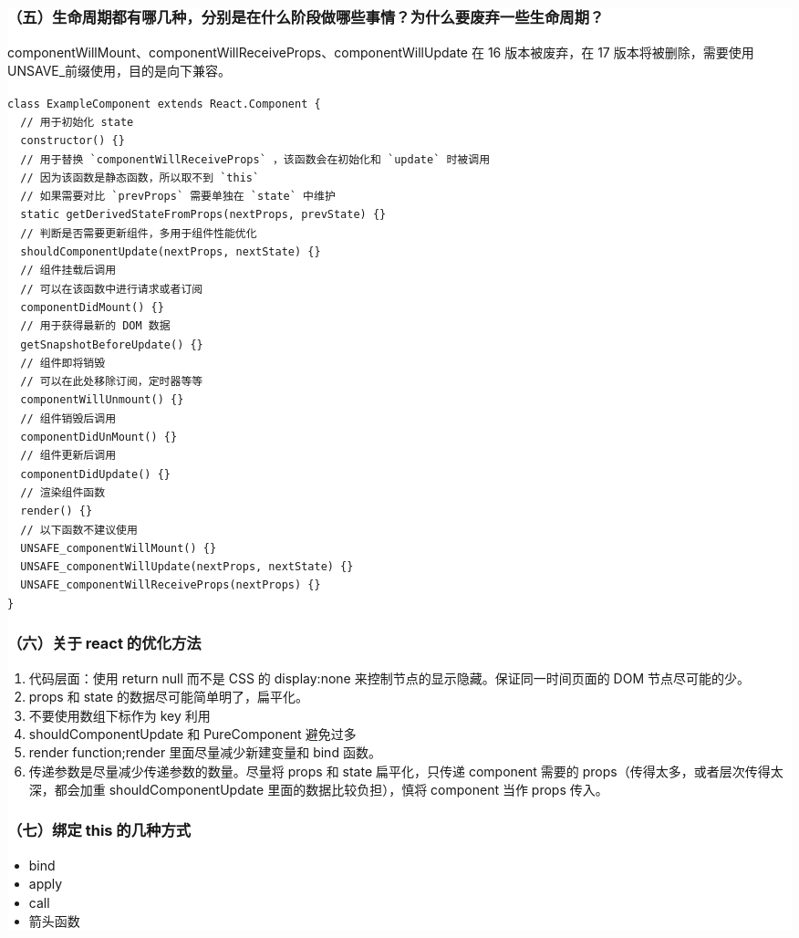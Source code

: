 ### （五）生命周期都有哪几种，分别是在什么阶段做哪些事情？为什么要废弃一些生命周期？

componentWillMount、componentWillReceiveProps、componentWillUpdate 在 16 版本被废弃，在 17 版本将被删除，需要使用 UNSAVE\_前缀使用，目的是向下兼容。

```
class ExampleComponent extends React.Component {
  // 用于初始化 state
  constructor() {}
  // 用于替换 `componentWillReceiveProps` ，该函数会在初始化和 `update` 时被调用
  // 因为该函数是静态函数，所以取不到 `this`
  // 如果需要对比 `prevProps` 需要单独在 `state` 中维护
  static getDerivedStateFromProps(nextProps, prevState) {}
  // 判断是否需要更新组件，多用于组件性能优化
  shouldComponentUpdate(nextProps, nextState) {}
  // 组件挂载后调用
  // 可以在该函数中进行请求或者订阅
  componentDidMount() {}
  // 用于获得最新的 DOM 数据
  getSnapshotBeforeUpdate() {}
  // 组件即将销毁
  // 可以在此处移除订阅，定时器等等
  componentWillUnmount() {}
  // 组件销毁后调用
  componentDidUnMount() {}
  // 组件更新后调用
  componentDidUpdate() {}
  // 渲染组件函数
  render() {}
  // 以下函数不建议使用
  UNSAFE_componentWillMount() {}
  UNSAFE_componentWillUpdate(nextProps, nextState) {}
  UNSAFE_componentWillReceiveProps(nextProps) {}
}
```

### （六）关于 react 的优化方法

1. 代码层面：使用 return null 而不是 CSS 的 display:none 来控制节点的显示隐藏。保证同一时间页面的 DOM 节点尽可能的少。
2. props 和 state 的数据尽可能简单明了，扁平化。
3. 不要使用数组下标作为 key 利用
4. shouldComponentUpdate 和 PureComponent 避免过多
5. render function;render 里面尽量减少新建变量和 bind 函数。
6. 传递参数是尽量减少传递参数的数量。尽量将 props 和 state 扁平化，只传递 component 需要的 props（传得太多，或者层次传得太深，都会加重 shouldComponentUpdate 里面的数据比较负担），慎将 component 当作 props 传入。

### （七）绑定 this 的几种方式

- bind
- apply
- call
- 箭头函数
